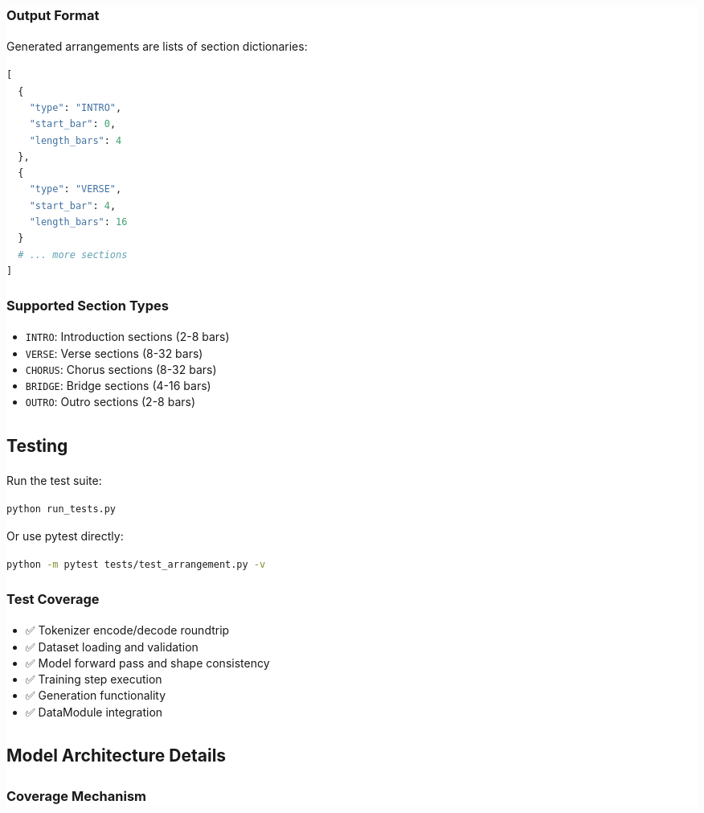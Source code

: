 ### Output Format

Generated arrangements are lists of section dictionaries:

```python
[
  {
    "type": "INTRO",
    "start_bar": 0,
    "length_bars": 4
  },
  {
    "type": "VERSE", 
    "start_bar": 4,
    "length_bars": 16
  }
  # ... more sections
]
```

### Supported Section Types

- `INTRO`: Introduction sections (2-8 bars)
- `VERSE`: Verse sections (8-32 bars)
- `CHORUS`: Chorus sections (8-32 bars)
- `BRIDGE`: Bridge sections (4-16 bars)
- `OUTRO`: Outro sections (2-8 bars)

## Testing

Run the test suite:

```bash
python run_tests.py
```

Or use pytest directly:

```bash
python -m pytest tests/test_arrangement.py -v
```

### Test Coverage

- ✅ Tokenizer encode/decode roundtrip
- ✅ Dataset loading and validation
- ✅ Model forward pass and shape consistency
- ✅ Training step execution
- ✅ Generation functionality
- ✅ DataModule integration

## Model Architecture Details

### Coverage Mechanism
